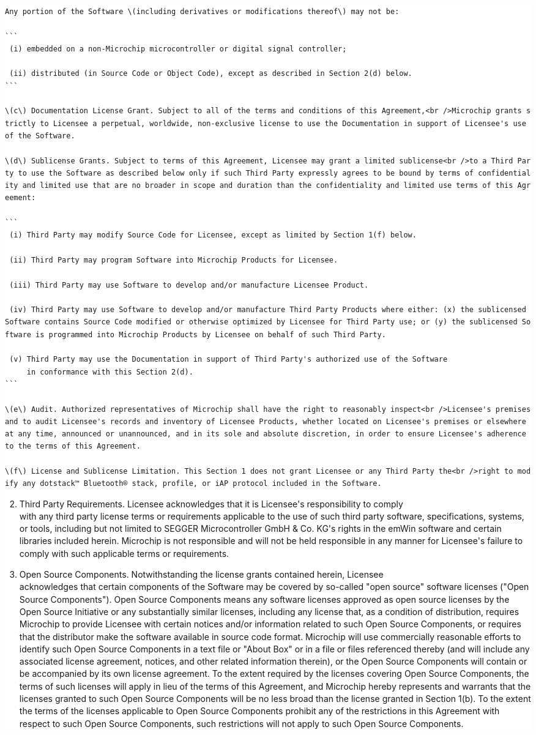    Any portion of the Software \(including derivatives or modifications thereof\) may not be:

    ```
     (i) embedded on a non-Microchip microcontroller or digital signal controller;
    
     (ii) distributed (in Source Code or Object Code), except as described in Section 2(d) below.
    ```

    \(c\) Documentation License Grant. Subject to all of the terms and conditions of this Agreement,<br />Microchip grants strictly to Licensee a perpetual, worldwide, non-exclusive license to use the Documentation in support of Licensee's use of the Software.

    \(d\) Sublicense Grants. Subject to terms of this Agreement, Licensee may grant a limited sublicense<br />to a Third Party to use the Software as described below only if such Third Party expressly agrees to be bound by terms of confidentiality and limited use that are no broader in scope and duration than the confidentiality and limited use terms of this Agreement:

    ```
     (i) Third Party may modify Source Code for Licensee, except as limited by Section 1(f) below.
    
     (ii) Third Party may program Software into Microchip Products for Licensee.
    
     (iii) Third Party may use Software to develop and/or manufacture Licensee Product.
    
     (iv) Third Party may use Software to develop and/or manufacture Third Party Products where either: (x) the sublicensed Software contains Source Code modified or otherwise optimized by Licensee for Third Party use; or (y) the sublicensed Software is programmed into Microchip Products by Licensee on behalf of such Third Party.
    
     (v) Third Party may use the Documentation in support of Third Party's authorized use of the Software
         in conformance with this Section 2(d).
    ```

    \(e\) Audit. Authorized representatives of Microchip shall have the right to reasonably inspect<br />Licensee's premises and to audit Licensee's records and inventory of Licensee Products, whether located on Licensee's premises or elsewhere at any time, announced or unannounced, and in its sole and absolute discretion, in order to ensure Licensee's adherence to the terms of this Agreement.

    \(f\) License and Sublicense Limitation. This Section 1 does not grant Licensee or any Third Party the<br />right to modify any dotstack™ Bluetooth® stack, profile, or iAP protocol included in the Software.

2.  Third Party Requirements. Licensee acknowledges that it is Licensee's responsibility to comply<br />with any third party license terms or requirements applicable to the use of such third party software, specifications, systems, or tools, including but not limited to SEGGER Microcontroller GmbH & Co. KG's rights in the emWin software and certain libraries included herein. Microchip is not responsible and will not be held responsible in any manner for Licensee's failure to comply with such applicable terms or requirements.

3.  Open Source Components. Notwithstanding the license grants contained herein, Licensee<br />acknowledges that certain components of the Software may be covered by so-called "open source" software licenses \("Open Source Components"\). Open Source Components means any software licenses approved as open source licenses by the Open Source Initiative or any substantially similar licenses, including any license that, as a condition of distribution, requires Microchip to provide Licensee with certain notices and/or information related to such Open Source Components, or requires that the distributor make the software available in source code format. Microchip will use commercially reasonable efforts to identify such Open Source Components in a text file or "About Box" or in a file or files referenced thereby \(and will include any associated license agreement, notices, and other related information therein\), or the Open Source Components will contain or be accompanied by its own license agreement. To the extent required by the licenses covering Open Source Components, the terms of such licenses will apply in lieu of the terms of this Agreement, and Microchip hereby represents and warrants that the licenses granted to such Open Source Components will be no less broad than the license granted in Section 1\(b\). To the extent the terms of the licenses applicable to Open Source Components prohibit any of the restrictions in this Agreement with respect to such Open Source Components, such restrictions will not apply to such Open Source Components.
